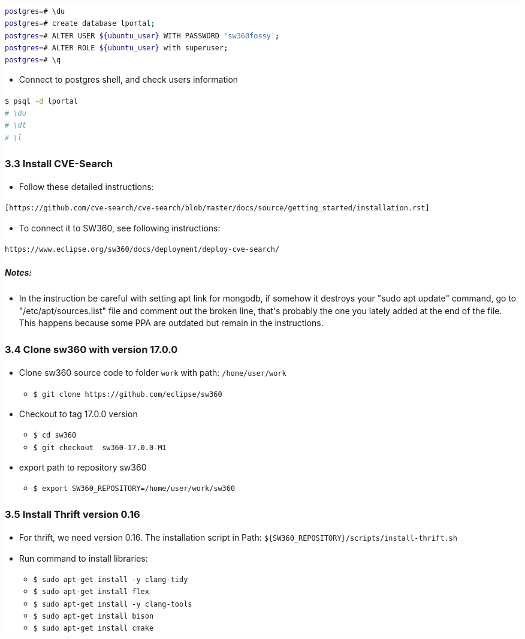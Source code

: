 ```sh
postgres=# \du
postgres=# create database lportal;
postgres=# ALTER USER ${ubuntu_user} WITH PASSWORD 'sw360fossy';
postgres=# ALTER ROLE ${ubuntu_user} with superuser;
postgres=# \q
```
* Connect to postgres shell, and check users information
```sh
$ psql -d lportal
# \du
# \dt
# \l
```
### 3.3 Install CVE-Search

* Follow these detailed instructions:

```sh
[https://github.com/cve-search/cve-search/blob/master/docs/source/getting_started/installation.rst]
```

* To connect it to SW360, see following instructions:

```sh
https://www.eclipse.org/sw360/docs/deployment/deploy-cve-search/
```
##### Notes:
- In the instruction be careful with setting apt link for mongodb, if somehow it destroys your "sudo apt update" command, go to "/etc/apt/sources.list" file and comment out the broken line, that's probably the one you lately added at the end of the file. This happens because some PPA are outdated but remain in the instructions.

### 3.4 Clone sw360 with version 17.0.0

* Clone sw360 source code to folder `work` with path: `/home/user/work`

    - `$ git clone https://github.com/eclipse/sw360`

* Checkout to tag 17.0.0 version
    - `$ cd sw360`
    - `$ git checkout  sw360-17.0.0-M1`

* export path to repository sw360
    - `$ export SW360_REPOSITORY=/home/user/work/sw360`
### 3.5 Install Thrift version 0.16

* For thrift, we need version 0.16. The installation script in Path: `${SW360_REPOSITORY}/scripts/install-thrift.sh`

* Run command to install libraries:
    - `$ sudo apt-get install -y clang-tidy`
    - `$ sudo apt-get install flex`
    - `$ sudo apt-get install -y clang-tools`
    - `$ sudo apt-get install bison`
    - `$ sudo apt-get install cmake`


[//]: # (These are reference links used in the body of this instructions markdown file.)
   [Check SW360]: <http://localhost:8080>
   [Check CouchDB]: <http://localhost:5984>
   [Check PostgreSQL]: <http://localhost:5432>
   [SW360]: <https://www.eclipse.org/sw360/docs/>
   [SW360 website]: <https://github.com/eclipse/sw360.website>
   [CVE-Search]: <https://github.com/cve-search/cve-search>
   [Java]: <https://docs.oracle.com/en/java/javase/11/install/installation-jdk-linux-platforms.html#GUID-79FBE4A9-4254-461E-8EA7-A02D7979A161>
   [Maven]: <https://maven.apache.org/install.html>
   [Thrift]: <https://thrift.apache.org/>
   [Liferay bundled with Tomcat]: <https://learn.liferay.com/dxp/latest/en/installation-and-upgrades/installing-liferay/installing-a-liferay-tomcat-bundle.html>
   [PostgreSQL]: <https://www.postgresql.org/download/linux/ubuntu/>
   [CouchDB]: <https://docs.couchdb.org/en/stable/install/unix.html>